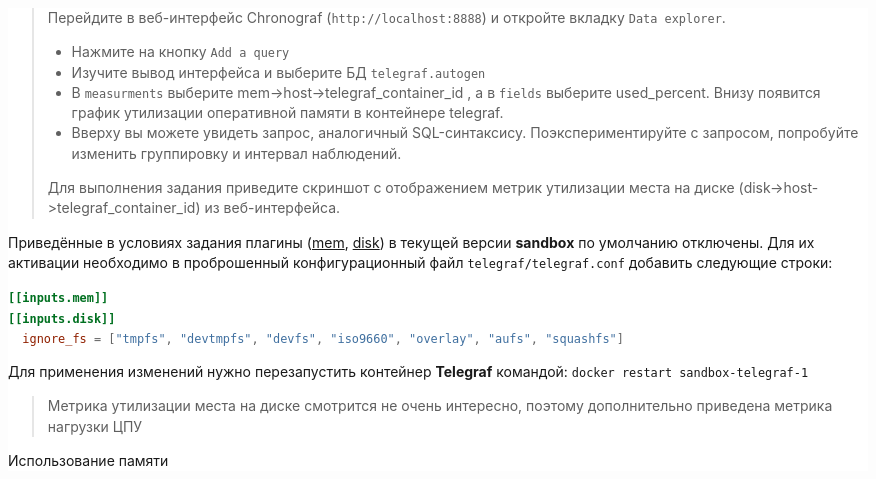 > Перейдите в веб-интерфейс Chronograf (`http://localhost:8888`) и откройте вкладку `Data explorer`.
>   - Нажмите на кнопку `Add a query`
>   - Изучите вывод интерфейса и выберите БД `telegraf.autogen`
>   - В `measurments` выберите mem->host->telegraf_container_id , а в `fields` выберите used_percent. 
>     Внизу появится график утилизации оперативной памяти в контейнере telegraf.
>   - Вверху вы можете увидеть запрос, аналогичный SQL-синтаксису. 
>     Поэкспериментируйте с запросом, попробуйте изменить группировку и интервал наблюдений.
>
> Для выполнения задания приведите скриншот с отображением метрик утилизации места на диске (disk->host->telegraf_container_id) из веб-интерфейса.

Приведённые в условиях задания плагины ([mem](https://github.com/influxdata/telegraf/tree/master/plugins/inputs/mem), [disk](https://github.com/influxdata/telegraf/tree/master/plugins/inputs/disk)) в текущей версии **sandbox** по умолчанию отключены.
Для их активации необходимо в проброшенный конфигурационный файл `telegraf/telegraf.conf` добавить следующие строки:

```conf
[[inputs.mem]]
[[inputs.disk]]
  ignore_fs = ["tmpfs", "devtmpfs", "devfs", "iso9660", "overlay", "aufs", "squashfs"]
```

Для применения изменений нужно перезапустить контейнер **Telegraf** командой: `docker restart sandbox-telegraf-1`

> Метрика утилизации места на диске смотрится не очень интересно, поэтому дополнительно приведена метрика нагрузки ЦПУ

Использование памяти